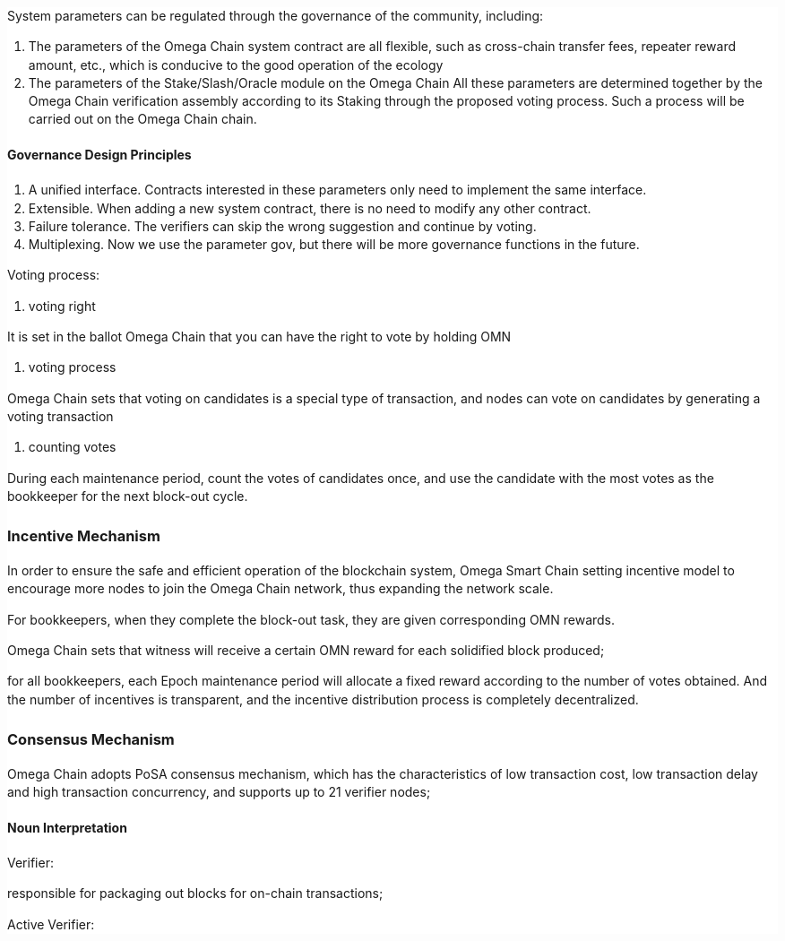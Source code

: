 System parameters can be regulated through the governance of the community, including:

1. The parameters of the Omega Chain system contract are all flexible, such as cross-chain transfer fees, repeater reward amount, etc., which is conducive to the good operation of the ecology
2. The parameters of the Stake/Slash/Oracle module on the Omega Chain All these parameters are determined together by the Omega Chain verification assembly according to its Staking through the proposed voting process. Such a process will be carried out on the Omega Chain chain.
#### Governance Design Principles

1. A unified interface. Contracts interested in these parameters only need to implement the same interface.
2. Extensible. When adding a new system contract, there is no need to modify any other contract.
3. Failure tolerance. The verifiers can skip the wrong suggestion and continue by voting.
4. Multiplexing. Now we use the parameter gov, but there will be more governance functions in the future.

Voting process:

1. voting right

It is set in the ballot Omega Chain that you can have the right to vote by holding OMN

1. voting process

Omega Chain sets that voting on candidates is a special type of transaction, and nodes can vote on candidates by generating a voting transaction

1. counting votes

During each maintenance period, count the votes of candidates once, and use the candidate with the most votes as the bookkeeper for the next block-out cycle.

### Incentive Mechanism

In order to ensure the safe and efficient operation of the blockchain system, Omega Smart Chain setting incentive model to encourage more nodes to join the Omega Chain network, thus expanding the network scale.

For bookkeepers, when they complete the block-out task, they are given corresponding OMN rewards.

Omega Chain sets that witness will receive a certain OMN reward for each solidified block produced;

for all bookkeepers, each Epoch maintenance period will allocate a fixed reward according to the number of votes obtained. And the number of incentives is transparent, and the incentive distribution process is completely decentralized.

### Consensus Mechanism

Omega Chain adopts PoSA consensus mechanism, which has the characteristics of low transaction cost, low transaction delay and high transaction concurrency, and supports up to 21 verifier nodes;

#### Noun Interpretation

Verifier:

responsible for packaging out blocks for on-chain transactions;

Active Verifier:
